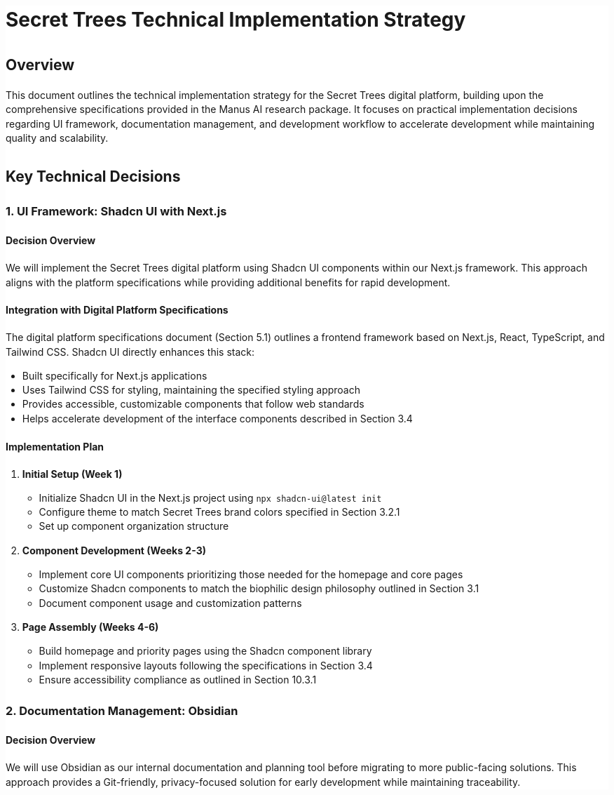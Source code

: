 # Secret Trees Technical Implementation Strategy

## Overview

This document outlines the technical implementation strategy for the Secret Trees digital platform, building upon the comprehensive specifications provided in the Manus AI research package. It focuses on practical implementation decisions regarding UI framework, documentation management, and development workflow to accelerate development while maintaining quality and scalability.

## Key Technical Decisions

### 1. UI Framework: Shadcn UI with Next.js

#### Decision Overview
We will implement the Secret Trees digital platform using Shadcn UI components within our Next.js framework. This approach aligns with the platform specifications while providing additional benefits for rapid development.

#### Integration with Digital Platform Specifications
The digital platform specifications document (Section 5.1) outlines a frontend framework based on Next.js, React, TypeScript, and Tailwind CSS. Shadcn UI directly enhances this stack:

- Built specifically for Next.js applications
- Uses Tailwind CSS for styling, maintaining the specified styling approach
- Provides accessible, customizable components that follow web standards
- Helps accelerate development of the interface components described in Section 3.4

#### Implementation Plan
1. **Initial Setup (Week 1)**
   - Initialize Shadcn UI in the Next.js project using `npx shadcn-ui@latest init`
   - Configure theme to match Secret Trees brand colors specified in Section 3.2.1
   - Set up component organization structure

2. **Component Development (Weeks 2-3)**
   - Implement core UI components prioritizing those needed for the homepage and core pages
   - Customize Shadcn components to match the biophilic design philosophy outlined in Section 3.1
   - Document component usage and customization patterns

3. **Page Assembly (Weeks 4-6)**
   - Build homepage and priority pages using the Shadcn component library
   - Implement responsive layouts following the specifications in Section 3.4
   - Ensure accessibility compliance as outlined in Section 10.3.1

### 2. Documentation Management: Obsidian

#### Decision Overview
We will use Obsidian as our internal documentation and planning tool before migrating to more public-facing solutions. This approach provides a Git-friendly, privacy-focused solution for early development while maintaining traceability.
